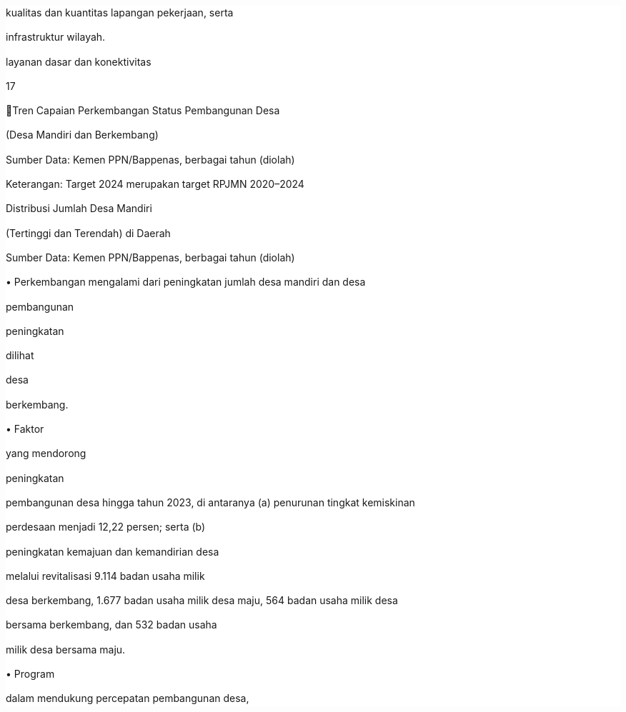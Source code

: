 kualitas dan kuantitas lapangan pekerjaan, serta

infrastruktur
wilayah.

layanan dasar dan konektivitas

17

Tren Capaian Perkembangan Status Pembangunan Desa

(Desa Mandiri dan Berkembang)

Sumber Data: Kemen PPN/Bappenas, berbagai tahun (diolah)

Keterangan: Target 2024 merupakan target RPJMN 2020–2024

Distribusi Jumlah Desa Mandiri

(Tertinggi dan Terendah) di Daerah

Sumber Data: Kemen PPN/Bappenas, berbagai tahun (diolah)

• Perkembangan
mengalami
dari
peningkatan jumlah desa mandiri dan desa

pembangunan

peningkatan

dilihat

desa

berkembang.

• Faktor

yang mendorong

peningkatan

pembangunan desa hingga tahun 2023, di
antaranya (a) penurunan tingkat kemiskinan

perdesaan menjadi 12,22 persen; serta (b)

peningkatan kemajuan dan kemandirian desa

melalui revitalisasi 9.114 badan usaha milik

desa berkembang, 1.677 badan usaha milik
desa maju, 564 badan usaha milik desa

bersama berkembang, dan 532 badan usaha

milik desa bersama maju.

• Program

dalam
mendukung percepatan pembangunan desa,
